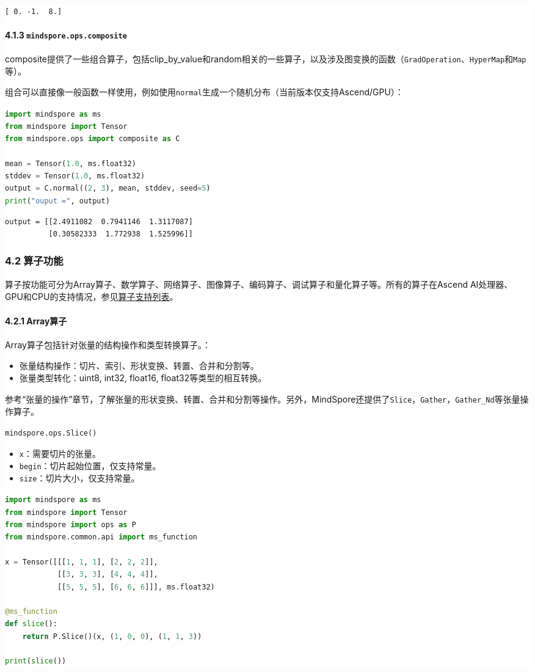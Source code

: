     [ 0. -1.  8.]

#### 4.1.3 `mindspore.ops.composite`

composite提供了一些组合算子，包括clip_by_value和random相关的一些算子，以及涉及图变换的函数（`GradOperation`、`HyperMap`和`Map`等）。

组合可以直接像一般函数一样使用，例如使用`normal`生成一个随机分布（当前版本仅支持Ascend/GPU）：

```python
import mindspore as ms
from mindspore import Tensor
from mindspore.ops import composite as C

mean = Tensor(1.0, ms.float32)
stddev = Tensor(1.0, ms.float32)
output = C.normal((2, 3), mean, stddev, seed=5)
print("ouput =", output)
```

    output = [[2.4911082  0.7941146  1.3117087]
              [0.30582333  1.772938  1.525996]]

### 4.2 算子功能

算子按功能可分为Array算子、数学算子、网络算子、图像算子、编码算子、调试算子和量化算子等。所有的算子在Ascend AI处理器、GPU和CPU的支持情况，参见[算子支持列表](https://www.mindspore.cn/doc/note/zh-CN/master/operator_list.html)。

#### 4.2.1 Array算子

Array算子包括针对张量的结构操作和类型转换算子。：

- 张量结构操作：切片、索引、形状变换、转置、合并和分割等。
- 张量类型转化：uint8, int32, float16, float32等类型的相互转换。

参考“张量的操作”章节，了解张量的形状变换、转置、合并和分割等操作。另外，MindSpore还提供了`Slice`，`Gather`，`Gather_Nd`等张量操作算子。

`mindspore.ops.Slice()`

- `x`：需要切片的张量。
- `begin`：切片起始位置，仅支持常量。
- `size`：切片大小，仅支持常量。

```python
import mindspore as ms
from mindspore import Tensor
from mindspore import ops as P
from mindspore.common.api import ms_function

x = Tensor([[[1, 1, 1], [2, 2, 2]],
            [[3, 3, 3], [4, 4, 4]],
            [[5, 5, 5], [6, 6, 6]]], ms.float32)

@ms_function
def slice():
    return P.Slice()(x, (1, 0, 0), (1, 1, 3))

print(slice())
```
